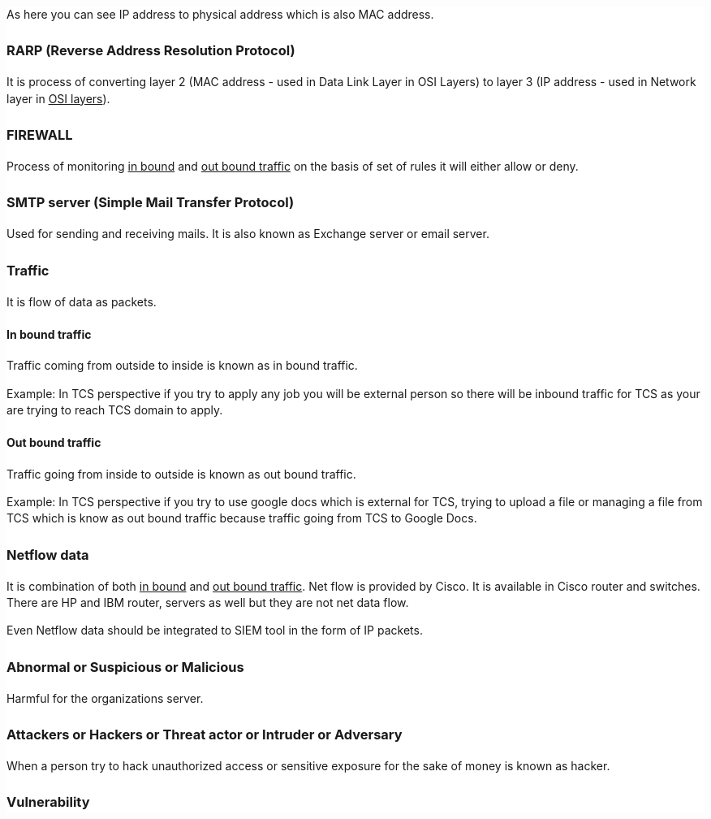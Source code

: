 As here you can see IP address to physical address which is also MAC address.

### RARP (Reverse Address Resolution Protocol)

It is process of converting layer 2 (MAC address - used in Data Link Layer in OSI Layers) to layer 3 (IP address - used in Network layer in [OSI layers](#osi-layers)).

### FIREWALL

Process of monitoring [in bound](#in-bound-traffic) and [out bound traffic](#out-bound-traffic) on the basis of set of rules it will either allow or deny.

### SMTP server (Simple Mail Transfer Protocol)

Used for sending and receiving mails. It is also known as Exchange server or email server.

### Traffic

It is flow of data as packets.

#### In bound traffic

Traffic coming from outside to inside is known as in bound traffic.

Example: In TCS perspective if you try to apply any job you will be external person so there will be inbound traffic for TCS as your are trying to reach TCS domain to apply.

#### Out bound traffic

Traffic going from inside to outside is known as out bound traffic.

Example: In TCS perspective if you try to use google docs which is external for TCS, trying to upload a file or managing a file from TCS which is know as out bound traffic because traffic going from TCS to Google Docs.

### Netflow data

It is combination of both [in bound](#in-bound-traffic) and [out bound traffic](#out-bound-traffic). Net flow is provided by Cisco. It is available in Cisco router and switches. There are HP and IBM router, servers as well but they are not net data flow.

Even Netflow data should be integrated to SIEM tool in the form of IP packets.

### Abnormal or Suspicious or Malicious

Harmful for the organizations server.

### Attackers or Hackers or Threat actor or Intruder or Adversary

When a person try to hack unauthorized access or sensitive exposure for the sake of money is known as hacker.

### Vulnerability

